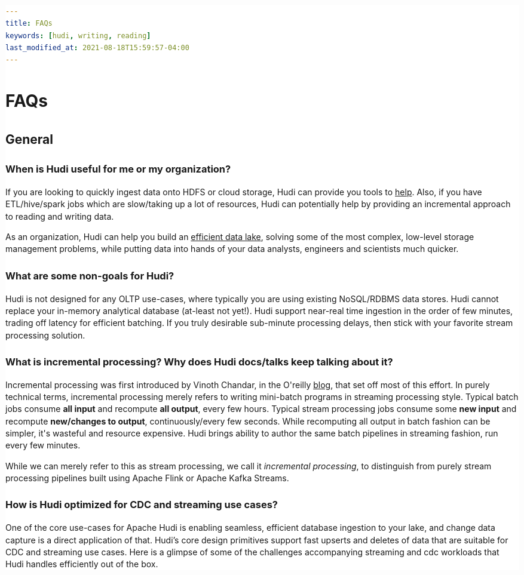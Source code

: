 ```yaml
---
title: FAQs
keywords: [hudi, writing, reading]
last_modified_at: 2021-08-18T15:59:57-04:00
---
```

# FAQs

## General

### When is Hudi useful for me or my organization?

If you are looking to quickly ingest data onto HDFS or cloud storage, Hudi can provide you tools to [help](https://hudi.apache.org/docs/writing_data/). Also, if you have ETL/hive/spark jobs which are slow/taking up a lot of resources, Hudi can potentially help by providing an incremental approach to reading and writing data.

As an organization, Hudi can help you build an [efficient data lake](https://docs.google.com/presentation/d/1FHhsvh70ZP6xXlHdVsAI0g__B_6Mpto5KQFlZ0b8-mM/edit#slide=id.p), solving some of the most complex, low-level storage management problems, while putting data into hands of your data analysts, engineers and scientists much quicker.

### What are some non-goals for Hudi?

Hudi is not designed for any OLTP use-cases, where typically you are using existing NoSQL/RDBMS data stores. Hudi cannot replace your in-memory analytical database (at-least not yet!). Hudi support near-real time ingestion in the order of few minutes, trading off latency for efficient batching. If you truly desirable sub-minute processing delays, then stick with your favorite stream processing solution.

### What is incremental processing? Why does Hudi docs/talks keep talking about it?

Incremental processing was first introduced by Vinoth Chandar, in the O'reilly [blog](https://www.oreilly.com/content/ubers-case-for-incremental-processing-on-hadoop/), that set off most of this effort. In purely technical terms, incremental processing merely refers to writing mini-batch programs in streaming processing style. Typical batch jobs consume **all input** and recompute **all output**, every few hours. Typical stream processing jobs consume some **new input** and recompute **new/changes to output**, continuously/every few seconds. While recomputing all output in batch fashion can be simpler, it's wasteful and resource expensive. Hudi brings ability to author the same batch pipelines in streaming fashion, run every few minutes.

While we can merely refer to this as stream processing, we call it _incremental processing_, to distinguish from purely stream processing pipelines built using Apache Flink or Apache Kafka Streams.

### How is Hudi optimized for CDC and streaming use cases?

One of the core use-cases for Apache Hudi is enabling seamless, efficient database ingestion to your lake, and change data capture is a direct application of that. Hudi’s core design primitives support fast upserts and deletes of data that are suitable for CDC and streaming use cases. Here is a glimpse of some of the challenges accompanying streaming and cdc workloads that Hudi handles efficiently out of the box.
